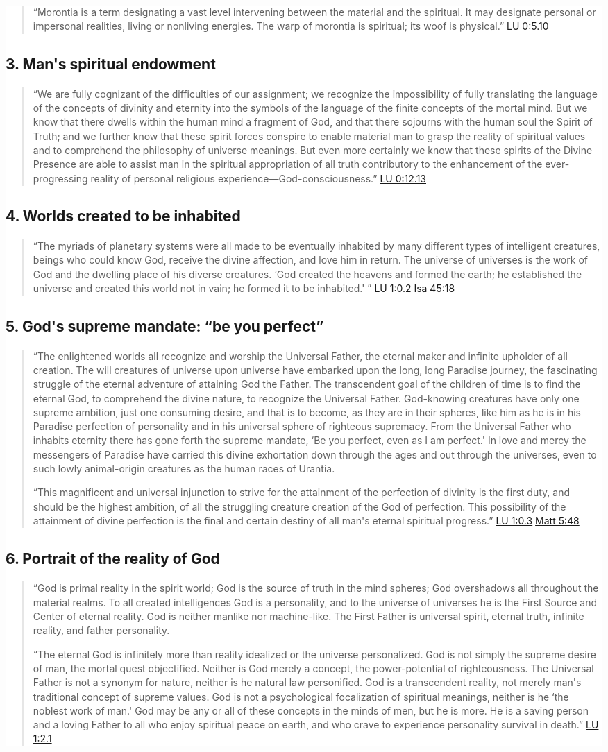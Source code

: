 > “Morontia is a term designating a vast level intervening between the material and the spiritual. It may designate personal or impersonal realities, living or nonliving energies. The warp of morontia is spiritual; its woof is physical.” [LU 0:5.10](/fr/The_Urantia_Book/0#p5_10)

## 3. Man's spiritual endowment

> “We are fully cognizant of the difficulties of our assignment; we recognize the impossibility of fully translating the language of the concepts of divinity and eternity into the symbols of the language of the finite concepts of the mortal mind. But we know that there dwells within the human mind a fragment of God, and that there sojourns with the human soul the Spirit of Truth; and we further know that these spirit forces conspire to enable material man to grasp the reality of spiritual values and to comprehend the philosophy of universe meanings. But even more certainly we know that these spirits of the Divine Presence are able to assist man in the spiritual appropriation of all truth contributory to the enhancement of the ever-progressing reality of personal religious experience—God-consciousness.” [LU 0:12.13](/fr/The_Urantia_Book/0#p12_13)

## 4. Worlds created to be inhabited

> “The myriads of planetary systems were all made to be eventually inhabited by many different types of intelligent creatures, beings who could know God, receive the divine affection, and love him in return. The universe of universes is the work of God and the dwelling place of his diverse creatures. ‘God created the heavens and formed the earth; he established the universe and created this world not in vain; he formed it to be inhabited.' ” [LU 1:0.2](/fr/The_Urantia_Book/1#p0_2) [Isa 45:18](/fr/Bible/Isaiah/45#v18)

## 5. God's supreme mandate: “be you perfect”

> “The enlightened worlds all recognize and worship the Universal Father, the eternal maker and infinite upholder of all creation. The will creatures of universe upon universe have embarked upon the long, long Paradise journey, the fascinating struggle of the eternal adventure of attaining God the Father. The transcendent goal of the children of time is to find the eternal God, to comprehend the divine nature, to recognize the Universal Father. God-knowing creatures have only one supreme ambition, just one consuming desire, and that is to become, as they are in their spheres, like him as he is in his Paradise perfection of personality and in his universal sphere of righteous supremacy. From the Universal Father who inhabits eternity there has gone forth the supreme mandate, ‘Be you perfect, even as I am perfect.' In love and mercy the messengers of Paradise have carried this divine exhortation down through the ages and out through the universes, even to such lowly animal-origin creatures as the human races of Urantia.
> 
> “This magnificent and universal injunction to strive for the attainment of the perfection of divinity is the first duty, and should be the highest ambition, of all the struggling creature creation of the God of perfection. This possibility of the attainment of divine perfection is the final and certain destiny of all man's eternal spiritual progress.” [LU 1:0.3](/fr/The_Urantia_Book/1#p0_3) [Matt 5:48](/fr/Bible/Matthew/5#v48)

## 6. Portrait of the reality of God

> “God is primal reality in the spirit world; God is the source of truth in the mind spheres; God overshadows all throughout the material realms. To all created intelligences God is a personality, and to the universe of universes he is the First Source and Center of eternal reality. God is neither manlike nor machine-like. The First Father is universal spirit, eternal truth, infinite reality, and father personality.
> 
> “The eternal God is infinitely more than reality idealized or the universe personalized. God is not simply the supreme desire of man, the mortal quest objectified. Neither is God merely a concept, the power-potential of righteousness. The Universal Father is not a synonym for nature, neither is he natural law personified. God is a transcendent reality, not merely man's traditional concept of supreme values. God is not a psychological focalization of spiritual meanings, neither is he ‘the noblest work of man.' God may be any or all of these concepts in the minds of men, but he is more. He is a saving person and a loving Father to all who enjoy spiritual peace on earth, and who crave to experience personality survival in death.” [LU 1:2.1](/fr/The_Urantia_Book/1#p2_1)

